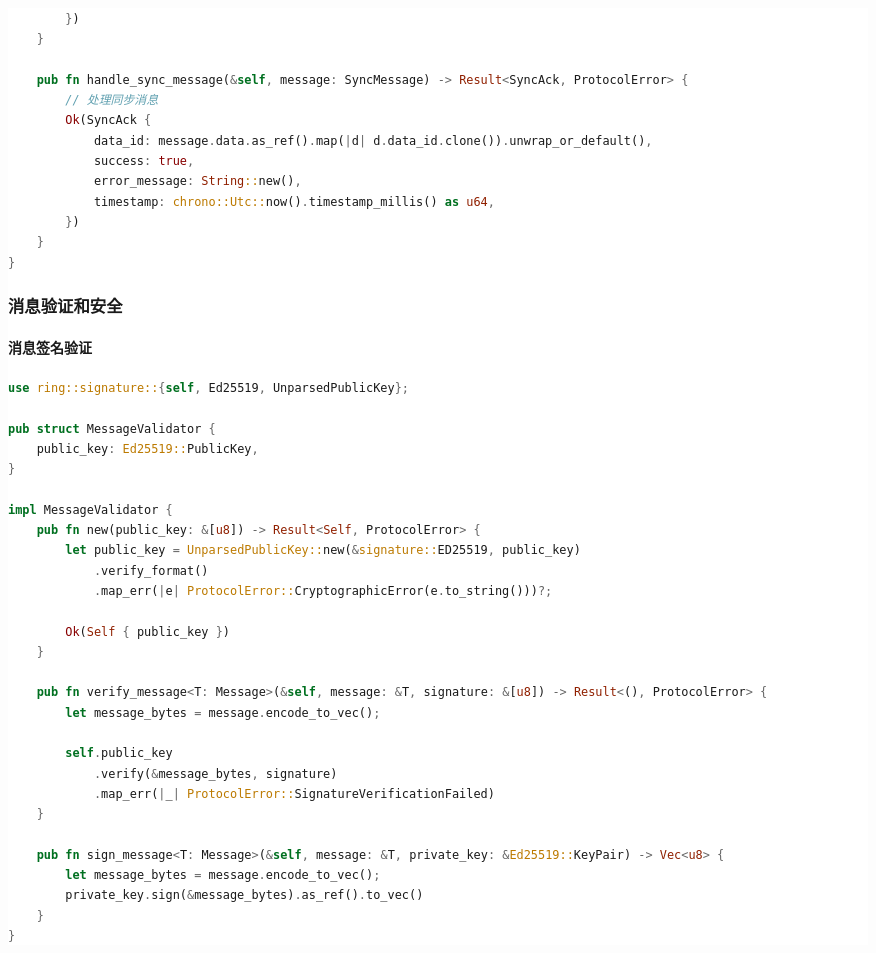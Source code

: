 ```rust
        })
    }

    pub fn handle_sync_message(&self, message: SyncMessage) -> Result<SyncAck, ProtocolError> {
        // 处理同步消息
        Ok(SyncAck {
            data_id: message.data.as_ref().map(|d| d.data_id.clone()).unwrap_or_default(),
            success: true,
            error_message: String::new(),
            timestamp: chrono::Utc::now().timestamp_millis() as u64,
        })
    }
}
```

### 消息验证和安全

#### 消息签名验证
```rust
use ring::signature::{self, Ed25519, UnparsedPublicKey};

pub struct MessageValidator {
    public_key: Ed25519::PublicKey,
}

impl MessageValidator {
    pub fn new(public_key: &[u8]) -> Result<Self, ProtocolError> {
        let public_key = UnparsedPublicKey::new(&signature::ED25519, public_key)
            .verify_format()
            .map_err(|e| ProtocolError::CryptographicError(e.to_string()))?;

        Ok(Self { public_key })
    }

    pub fn verify_message<T: Message>(&self, message: &T, signature: &[u8]) -> Result<(), ProtocolError> {
        let message_bytes = message.encode_to_vec();

        self.public_key
            .verify(&message_bytes, signature)
            .map_err(|_| ProtocolError::SignatureVerificationFailed)
    }

    pub fn sign_message<T: Message>(&self, message: &T, private_key: &Ed25519::KeyPair) -> Vec<u8> {
        let message_bytes = message.encode_to_vec();
        private_key.sign(&message_bytes).as_ref().to_vec()
    }
}
```
